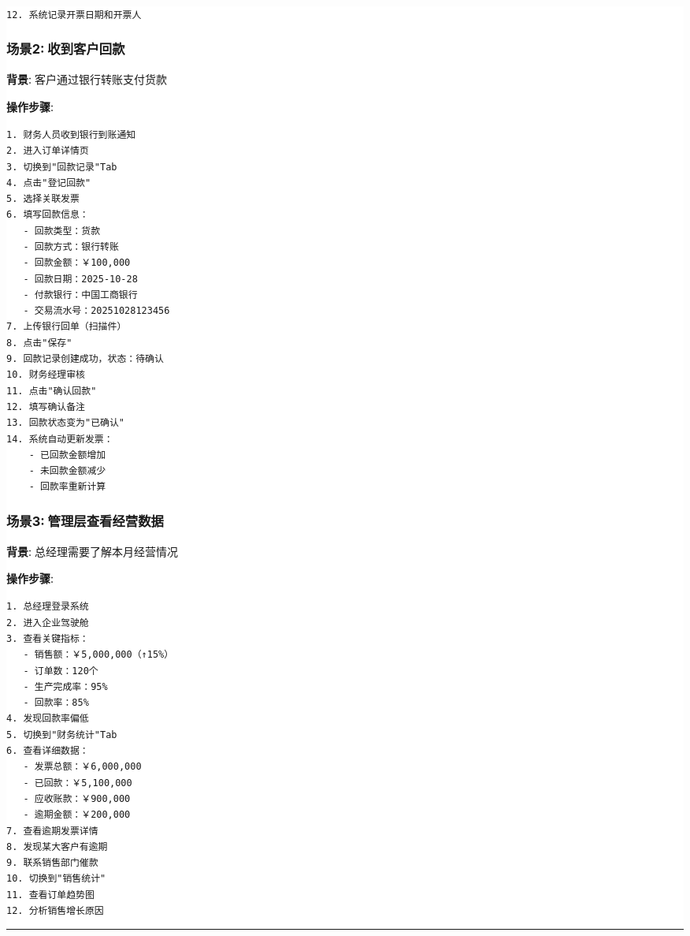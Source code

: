 ```
12. 系统记录开票日期和开票人
```

### 场景2: 收到客户回款

**背景**: 客户通过银行转账支付货款

**操作步骤**:
```
1. 财务人员收到银行到账通知
2. 进入订单详情页
3. 切换到"回款记录"Tab
4. 点击"登记回款"
5. 选择关联发票
6. 填写回款信息：
   - 回款类型：货款
   - 回款方式：银行转账
   - 回款金额：￥100,000
   - 回款日期：2025-10-28
   - 付款银行：中国工商银行
   - 交易流水号：20251028123456
7. 上传银行回单（扫描件）
8. 点击"保存"
9. 回款记录创建成功，状态：待确认
10. 财务经理审核
11. 点击"确认回款"
12. 填写确认备注
13. 回款状态变为"已确认"
14. 系统自动更新发票：
    - 已回款金额增加
    - 未回款金额减少
    - 回款率重新计算
```

### 场景3: 管理层查看经营数据

**背景**: 总经理需要了解本月经营情况

**操作步骤**:
```
1. 总经理登录系统
2. 进入企业驾驶舱
3. 查看关键指标：
   - 销售额：￥5,000,000（↑15%）
   - 订单数：120个
   - 生产完成率：95%
   - 回款率：85%
4. 发现回款率偏低
5. 切换到"财务统计"Tab
6. 查看详细数据：
   - 发票总额：￥6,000,000
   - 已回款：￥5,100,000
   - 应收账款：￥900,000
   - 逾期金额：￥200,000
7. 查看逾期发票详情
8. 发现某大客户有逾期
9. 联系销售部门催款
10. 切换到"销售统计"
11. 查看订单趋势图
12. 分析销售增长原因
```

---
